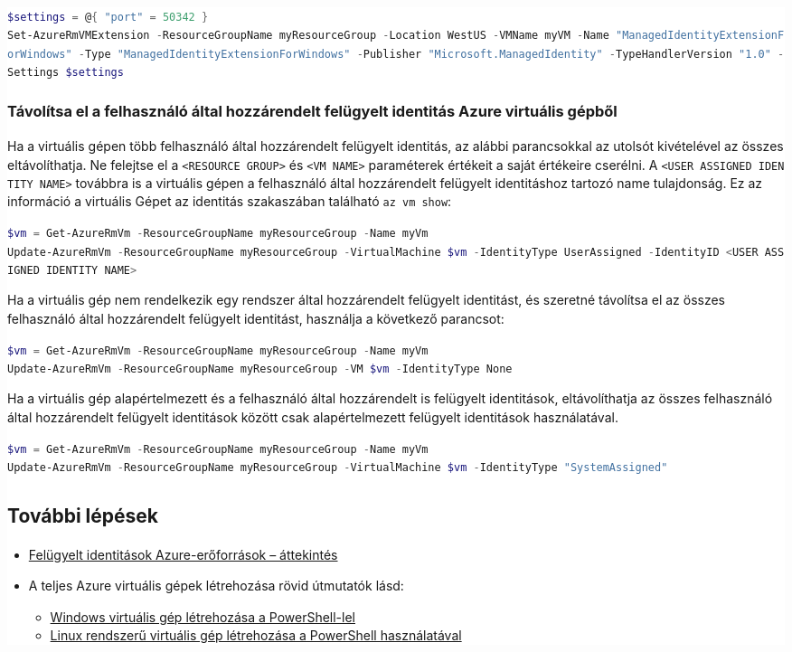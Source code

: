    ```powershell
   $settings = @{ "port" = 50342 }
   Set-AzureRmVMExtension -ResourceGroupName myResourceGroup -Location WestUS -VMName myVM -Name "ManagedIdentityExtensionForWindows" -Type "ManagedIdentityExtensionForWindows" -Publisher "Microsoft.ManagedIdentity" -TypeHandlerVersion "1.0" -Settings $settings 
   ```

### <a name="remove-a-user-assigned-managed-identity-from-an-azure-vm"></a>Távolítsa el a felhasználó által hozzárendelt felügyelt identitás Azure virtuális gépből

Ha a virtuális gépen több felhasználó által hozzárendelt felügyelt identitás, az alábbi parancsokkal az utolsót kivételével az összes eltávolíthatja. Ne felejtse el a `<RESOURCE GROUP>` és `<VM NAME>` paraméterek értékeit a saját értékeire cserélni. A `<USER ASSIGNED IDENTITY NAME>` továbbra is a virtuális gépen a felhasználó által hozzárendelt felügyelt identitáshoz tartozó name tulajdonság. Ez az információ a virtuális Gépet az identitás szakaszában található `az vm show`:

```powershell
$vm = Get-AzureRmVm -ResourceGroupName myResourceGroup -Name myVm
Update-AzureRmVm -ResourceGroupName myResourceGroup -VirtualMachine $vm -IdentityType UserAssigned -IdentityID <USER ASSIGNED IDENTITY NAME>
```
Ha a virtuális gép nem rendelkezik egy rendszer által hozzárendelt felügyelt identitást, és szeretné távolítsa el az összes felhasználó által hozzárendelt felügyelt identitást, használja a következő parancsot:

```powershell
$vm = Get-AzureRmVm -ResourceGroupName myResourceGroup -Name myVm
Update-AzureRmVm -ResourceGroupName myResourceGroup -VM $vm -IdentityType None
```
Ha a virtuális gép alapértelmezett és a felhasználó által hozzárendelt is felügyelt identitások, eltávolíthatja az összes felhasználó által hozzárendelt felügyelt identitások között csak alapértelmezett felügyelt identitások használatával.

```powershell 
$vm = Get-AzureRmVm -ResourceGroupName myResourceGroup -Name myVm
Update-AzureRmVm -ResourceGroupName myResourceGroup -VirtualMachine $vm -IdentityType "SystemAssigned"
```

## <a name="next-steps"></a>További lépések

- [Felügyelt identitások Azure-erőforrások – áttekintés](overview.md)
- A teljes Azure virtuális gépek létrehozása rövid útmutatók lásd:
  
  - [Windows virtuális gép létrehozása a PowerShell-lel](../../virtual-machines/windows/quick-create-powershell.md) 
  - [Linux rendszerű virtuális gép létrehozása a PowerShell használatával](../../virtual-machines/linux/quick-create-powershell.md) 
